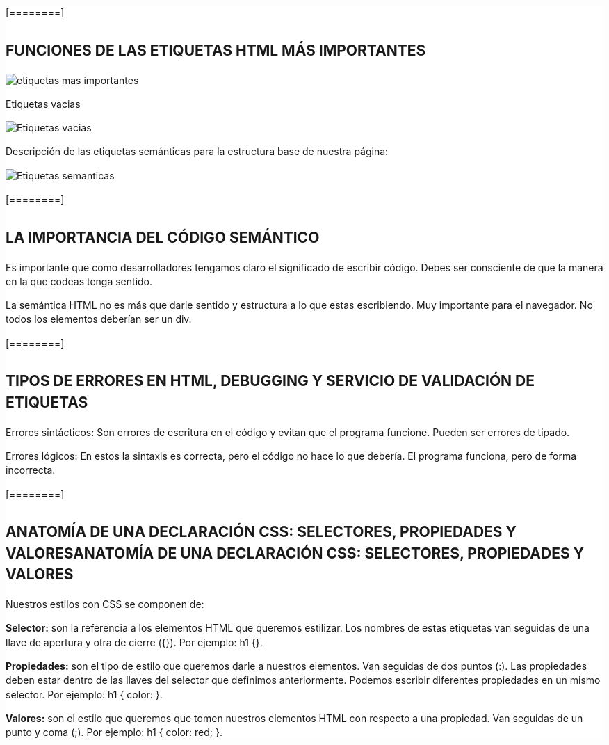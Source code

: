 [========]


## FUNCIONES DE LAS ETIQUETAS HTML MÁS IMPORTANTES

<img src ="https://static.platzi.com/media/user_upload/Funciones%20de%20las%20etiquetas-01-19c2a366-4d38-434c-8aaa-4b85276028dc.jpg" alt="etiquetas mas importantes">

Etiquetas vacias 

<img src ="https://static.platzi.com/media/user_upload/Funciones%20de%20las%20etiquetas-02-32fac483-1c4c-4518-8577-1c0a96103ac3.jpg" alt="Etiquetas vacias">


Descripción de las etiquetas semánticas para la estructura base de nuestra página:

<img src="https://static.platzi.com/media/user_upload/Funciones%20de%20las%20etiquetas-03-e3d21c27-3981-47fd-bdae-2df7becce6e5.jpg" alt="Etiquetas semanticas">


[========]


## LA IMPORTANCIA DEL CÓDIGO SEMÁNTICO

Es importante que como desarrolladores tengamos claro el significado de escribir código. Debes ser consciente de que la manera en la que codeas tenga sentido.

La semántica HTML no es más que darle sentido y estructura a lo que estas escribiendo. Muy importante para el navegador. No todos los elementos deberían ser un div.

[========]

## TIPOS DE ERRORES EN HTML, DEBUGGING Y SERVICIO DE VALIDACIÓN DE ETIQUETAS

Errores sintácticos: Son errores de escritura en el código y evitan que el programa funcione. Pueden ser errores de tipado.

Errores lógicos: En estos la sintaxis es correcta, pero el código no hace lo que debería. El programa funciona, pero de forma incorrecta.


[========]

## ANATOMÍA DE UNA DECLARACIÓN CSS: SELECTORES, PROPIEDADES Y VALORESANATOMÍA DE UNA DECLARACIÓN CSS: SELECTORES, PROPIEDADES Y VALORES

Nuestros estilos con CSS se componen de:

**Selector:** son la referencia a los elementos HTML que queremos estilizar. Los nombres de estas etiquetas van seguidas de una llave de apertura y otra de cierre ({}). Por ejemplo: h1 {}.

**Propiedades:** son el tipo de estilo que queremos darle a nuestros elementos. Van seguidas de dos puntos (:). Las propiedades deben estar dentro de las llaves del selector que definimos anteriormente. Podemos escribir diferentes propiedades en un mismo selector. Por ejemplo: h1 { color: }.

**Valores:** son el estilo que queremos que tomen nuestros elementos HTML con respecto a una propiedad. Van seguidas de un punto y coma (;). Por ejemplo: h1 { color: red; }.
